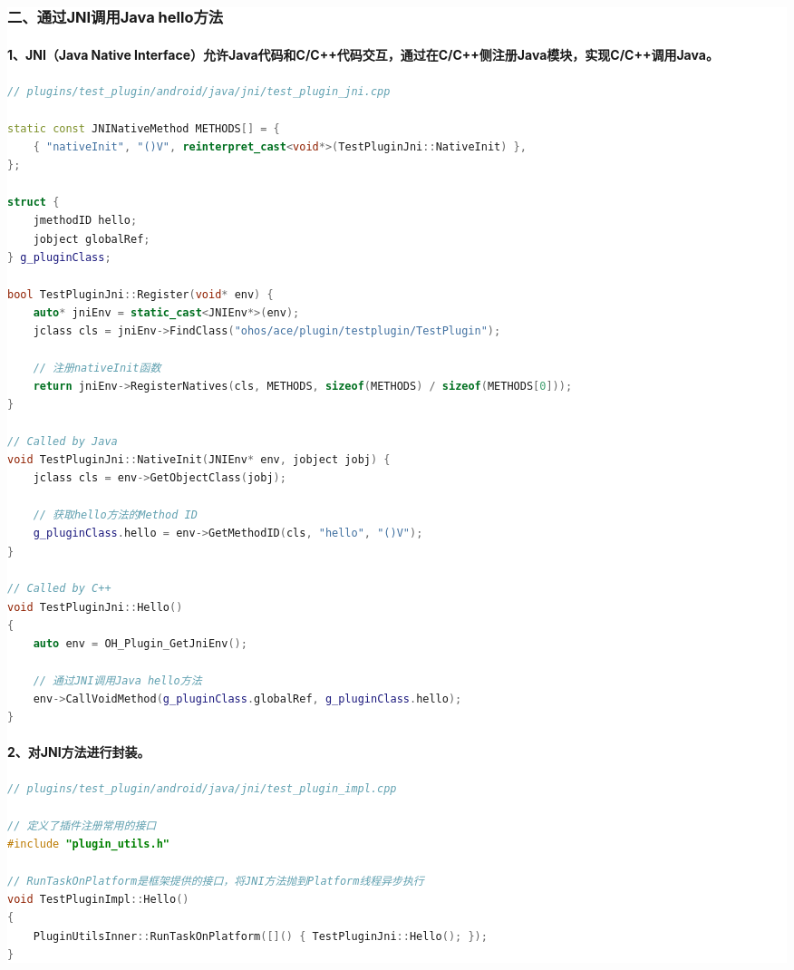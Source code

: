 ### 二、通过JNI调用Java hello方法

#### 1、JNI（Java Native Interface）允许Java代码和C/C++代码交互，通过在C/C++侧注册Java模块，实现C/C++调用Java。

```C++
// plugins/test_plugin/android/java/jni/test_plugin_jni.cpp

static const JNINativeMethod METHODS[] = {
    { "nativeInit", "()V", reinterpret_cast<void*>(TestPluginJni::NativeInit) },
};

struct {
    jmethodID hello;
    jobject globalRef;
} g_pluginClass;

bool TestPluginJni::Register(void* env) {
    auto* jniEnv = static_cast<JNIEnv*>(env);
    jclass cls = jniEnv->FindClass("ohos/ace/plugin/testplugin/TestPlugin");

    // 注册nativeInit函数
    return jniEnv->RegisterNatives(cls, METHODS, sizeof(METHODS) / sizeof(METHODS[0]));
}

// Called by Java
void TestPluginJni::NativeInit(JNIEnv* env, jobject jobj) {
    jclass cls = env->GetObjectClass(jobj);

    // 获取hello方法的Method ID
    g_pluginClass.hello = env->GetMethodID(cls, "hello", "()V");
}

// Called by C++
void TestPluginJni::Hello()
{
    auto env = OH_Plugin_GetJniEnv();

    // 通过JNI调用Java hello方法
    env->CallVoidMethod(g_pluginClass.globalRef, g_pluginClass.hello);
}
```

#### 2、对JNI方法进行封装。

```C++
// plugins/test_plugin/android/java/jni/test_plugin_impl.cpp

// 定义了插件注册常用的接口
#include "plugin_utils.h"

// RunTaskOnPlatform是框架提供的接口，将JNI方法抛到Platform线程异步执行
void TestPluginImpl::Hello()
{
    PluginUtilsInner::RunTaskOnPlatform([]() { TestPluginJni::Hello(); });
}
```
